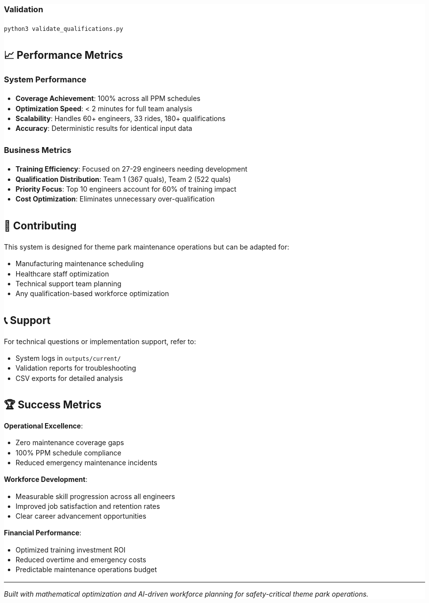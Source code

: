 ### Validation
```bash
python3 validate_qualifications.py
```

## 📈 Performance Metrics

### System Performance
- **Coverage Achievement**: 100% across all PPM schedules
- **Optimization Speed**: < 2 minutes for full team analysis
- **Scalability**: Handles 60+ engineers, 33 rides, 180+ qualifications
- **Accuracy**: Deterministic results for identical input data

### Business Metrics
- **Training Efficiency**: Focused on 27-29 engineers needing development
- **Qualification Distribution**: Team 1 (367 quals), Team 2 (522 quals)
- **Priority Focus**: Top 10 engineers account for 60% of training impact
- **Cost Optimization**: Eliminates unnecessary over-qualification

## 🤝 Contributing

This system is designed for theme park maintenance operations but can be adapted for:
- Manufacturing maintenance scheduling
- Healthcare staff optimization
- Technical support team planning
- Any qualification-based workforce optimization

## 📞 Support

For technical questions or implementation support, refer to:
- System logs in `outputs/current/`
- Validation reports for troubleshooting
- CSV exports for detailed analysis

## 🏆 Success Metrics

**Operational Excellence**:
- Zero maintenance coverage gaps
- 100% PPM schedule compliance
- Reduced emergency maintenance incidents

**Workforce Development**:
- Measurable skill progression across all engineers
- Improved job satisfaction and retention rates
- Clear career advancement opportunities

**Financial Performance**:
- Optimized training investment ROI
- Reduced overtime and emergency costs
- Predictable maintenance operations budget

---

*Built with mathematical optimization and AI-driven workforce planning for safety-critical theme park operations.*